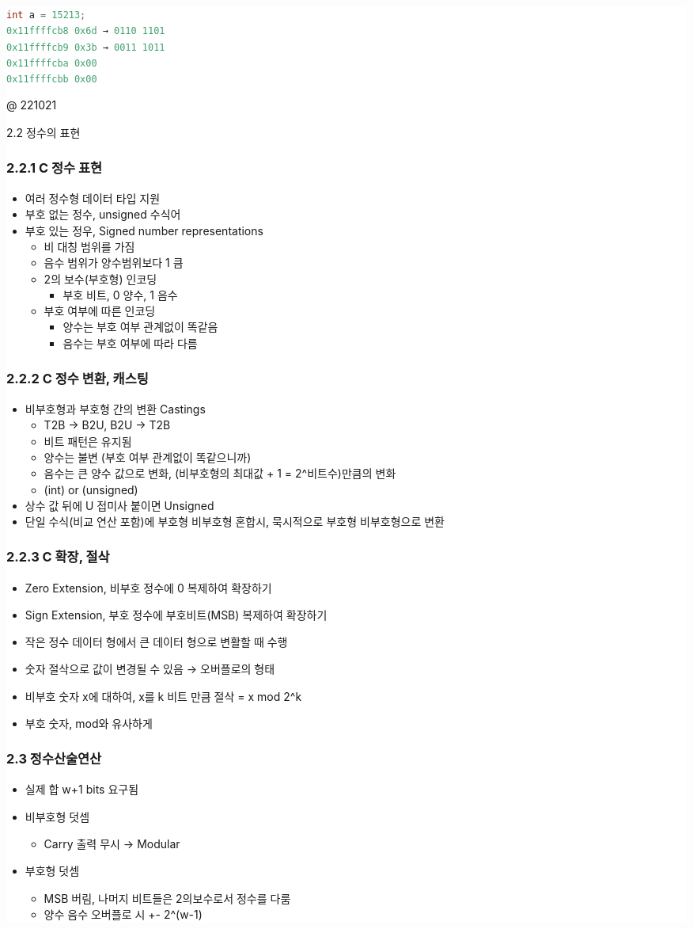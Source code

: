 ```c
int a = 15213;
0x11ffffcb8 0x6d → 0110 1101
0x11ffffcb9 0x3b → 0011 1011
0x11ffffcba 0x00
0x11ffffcbb 0x00
```

@ 221021  

2.2 정수의 표현  

### 2.2.1 C 정수 표현

- 여러 정수형 데이터 타입 지원
- 부호 없는 정수, unsigned 수식어
- 부호 있는 정우, Signed number representations
  - 비 대칭 범위를 가짐
  - 음수 범위가 양수범위보다 1 큼
  - 2의 보수(부호형) 인코딩
    - 부호 비트, 0 양수, 1 음수
  - 부호 여부에 따른 인코딩
    - 양수는 부호 여부 관계없이 똑같음
    - 음수는 부호 여부에 따라 다름

### 2.2.2 C 정수 변환, 캐스팅

- 비부호형과 부호형 간의 변환 Castings
  - T2B → B2U, B2U → T2B
  - 비트 패턴은 유지됨
  - 양수는 불변 (부호 여부 관계없이 똑같으니까)
  - 음수는 큰 양수 값으로 변화, (비부호형의 최대값 + 1 = 2^비트수)만큼의 변화
  - (int) or (unsigned)
- 상수 값 뒤에 U 접미사 붙이면 Unsigned
- 단일 수식(비교 연산 포함)에 부호형 비부호형 혼합시, 묵시적으로 부호형 비부호형으로 변환

### 2.2.3 C 확장, 절삭

- Zero Extension, 비부호 정수에 0 복제하여 확장하기
- Sign Extension, 부호 정수에 부호비트(MSB) 복제하여 확장하기
- 작은 정수 데이터 형에서 큰 데이터 형으로 변활할 때 수행

- 숫자 절삭으로 값이 변경될 수 있음 → 오버플로의 형태
- 비부호 숫자 x에 대하여, x를 k 비트 만큼 절삭 = x mod 2^k
- 부호 숫자, mod와 유사하게

### 2.3 정수산술연산

- 실제 합 w+1 bits 요구됨

- 비부호형 덧셈
  - Carry 출력 무시 → Modular

- 부호형 덧셈
  - MSB 버림, 나머지 비트들은 2의보수로서 정수를 다룸
  - 양수 음수 오버플로 시 +- 2^(w-1)

